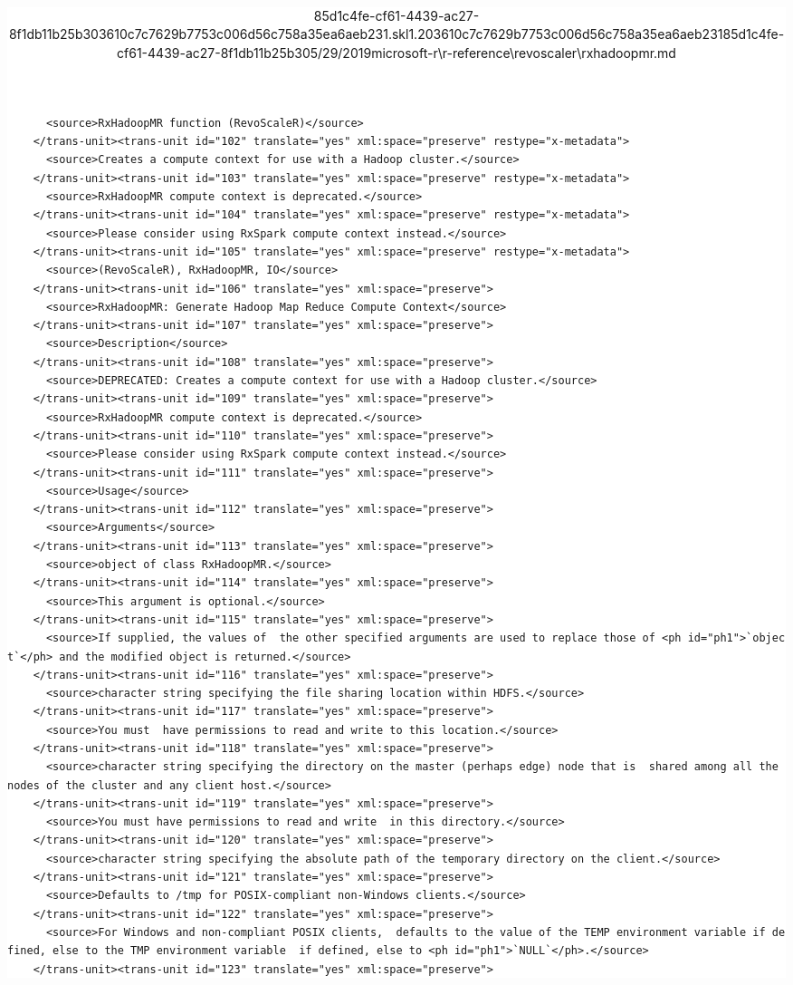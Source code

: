 <?xml version="1.0"?><xliff version="1.2" xmlns="urn:oasis:names:tc:xliff:document:1.2" xmlns:xsi="http://www.w3.org/2001/XMLSchema-instance" xsi:schemaLocation="urn:oasis:names:tc:xliff:document:1.2 xliff-core-1.2-transitional.xsd"><file datatype="xml" original="rxhadoopmr.md" source-language="en-US" target-language="en-US"><header><tool tool-id="mdxliff" tool-name="mdxliff" tool-version="1.0-8ab897d" tool-company="Microsoft" /><xliffext:skl_file_name xmlns:xliffext="urn:microsoft:content:schema:xliffextensions">85d1c4fe-cf61-4439-ac27-8f1db11b25b303610c7c7629b7753c006d56c758a35ea6aeb231.skl</xliffext:skl_file_name><xliffext:version xmlns:xliffext="urn:microsoft:content:schema:xliffextensions">1.2</xliffext:version><xliffext:ms.openlocfilehash xmlns:xliffext="urn:microsoft:content:schema:xliffextensions">03610c7c7629b7753c006d56c758a35ea6aeb231</xliffext:ms.openlocfilehash><xliffext:ms.sourcegitcommit xmlns:xliffext="urn:microsoft:content:schema:xliffextensions">85d1c4fe-cf61-4439-ac27-8f1db11b25b3</xliffext:ms.sourcegitcommit><xliffext:ms.lasthandoff xmlns:xliffext="urn:microsoft:content:schema:xliffextensions">05/29/2019</xliffext:ms.lasthandoff><xliffext:ms.openlocfilepath xmlns:xliffext="urn:microsoft:content:schema:xliffextensions">microsoft-r\r-reference\revoscaler\rxhadoopmr.md</xliffext:ms.openlocfilepath></header><body><group id="content" extype="content"><trans-unit id="101" translate="yes" xml:space="preserve" restype="x-metadata">
          <source>RxHadoopMR function (RevoScaleR)</source>
        </trans-unit><trans-unit id="102" translate="yes" xml:space="preserve" restype="x-metadata">
          <source>Creates a compute context for use with a Hadoop cluster.</source>
        </trans-unit><trans-unit id="103" translate="yes" xml:space="preserve" restype="x-metadata">
          <source>RxHadoopMR compute context is deprecated.</source>
        </trans-unit><trans-unit id="104" translate="yes" xml:space="preserve" restype="x-metadata">
          <source>Please consider using RxSpark compute context instead.</source>
        </trans-unit><trans-unit id="105" translate="yes" xml:space="preserve" restype="x-metadata">
          <source>(RevoScaleR), RxHadoopMR, IO</source>
        </trans-unit><trans-unit id="106" translate="yes" xml:space="preserve">
          <source>RxHadoopMR: Generate Hadoop Map Reduce Compute Context</source>
        </trans-unit><trans-unit id="107" translate="yes" xml:space="preserve">
          <source>Description</source>
        </trans-unit><trans-unit id="108" translate="yes" xml:space="preserve">
          <source>DEPRECATED: Creates a compute context for use with a Hadoop cluster.</source>
        </trans-unit><trans-unit id="109" translate="yes" xml:space="preserve">
          <source>RxHadoopMR compute context is deprecated.</source>
        </trans-unit><trans-unit id="110" translate="yes" xml:space="preserve">
          <source>Please consider using RxSpark compute context instead.</source>
        </trans-unit><trans-unit id="111" translate="yes" xml:space="preserve">
          <source>Usage</source>
        </trans-unit><trans-unit id="112" translate="yes" xml:space="preserve">
          <source>Arguments</source>
        </trans-unit><trans-unit id="113" translate="yes" xml:space="preserve">
          <source>object of class RxHadoopMR.</source>
        </trans-unit><trans-unit id="114" translate="yes" xml:space="preserve">
          <source>This argument is optional.</source>
        </trans-unit><trans-unit id="115" translate="yes" xml:space="preserve">
          <source>If supplied, the values of  the other specified arguments are used to replace those of <ph id="ph1">`object`</ph> and the modified object is returned.</source>
        </trans-unit><trans-unit id="116" translate="yes" xml:space="preserve">
          <source>character string specifying the file sharing location within HDFS.</source>
        </trans-unit><trans-unit id="117" translate="yes" xml:space="preserve">
          <source>You must  have permissions to read and write to this location.</source>
        </trans-unit><trans-unit id="118" translate="yes" xml:space="preserve">
          <source>character string specifying the directory on the master (perhaps edge) node that is  shared among all the nodes of the cluster and any client host.</source>
        </trans-unit><trans-unit id="119" translate="yes" xml:space="preserve">
          <source>You must have permissions to read and write  in this directory.</source>
        </trans-unit><trans-unit id="120" translate="yes" xml:space="preserve">
          <source>character string specifying the absolute path of the temporary directory on the client.</source>
        </trans-unit><trans-unit id="121" translate="yes" xml:space="preserve">
          <source>Defaults to /tmp for POSIX-compliant non-Windows clients.</source>
        </trans-unit><trans-unit id="122" translate="yes" xml:space="preserve">
          <source>For Windows and non-compliant POSIX clients,  defaults to the value of the TEMP environment variable if defined, else to the TMP environment variable  if defined, else to <ph id="ph1">`NULL`</ph>.</source>
        </trans-unit><trans-unit id="123" translate="yes" xml:space="preserve">
